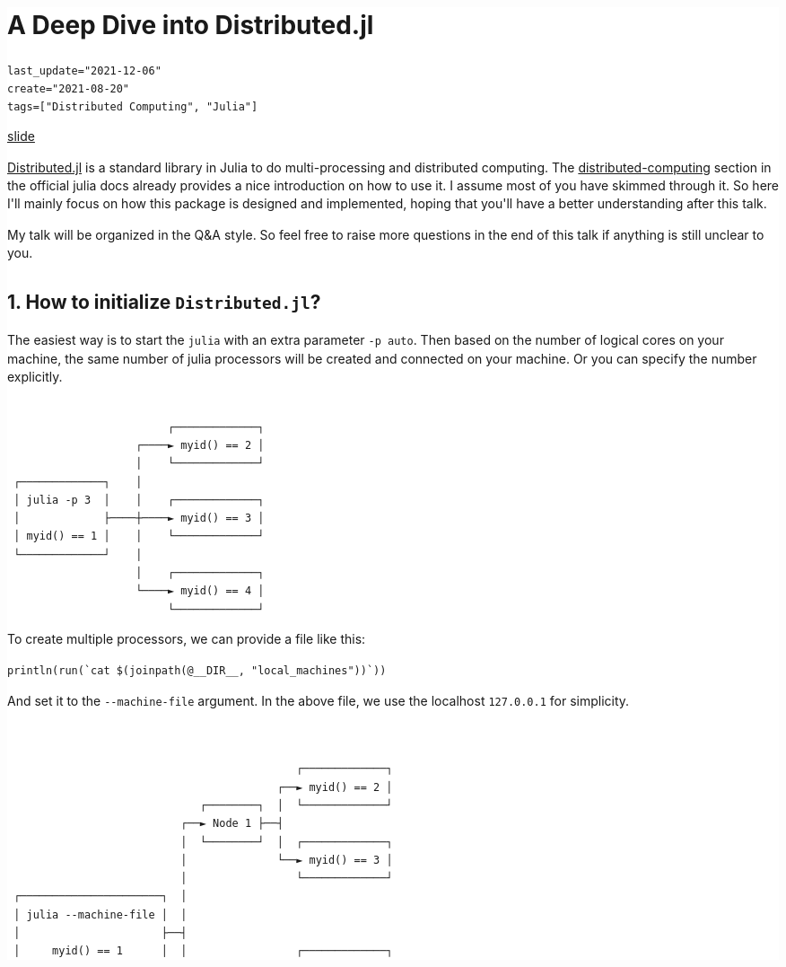 # A Deep Dive into Distributed.jl

```@blog_meta
last_update="2021-12-06"
create="2021-08-20"
tags=["Distributed Computing", "Julia"]
```

```@inline slide/index.html 100% 50vh
```

[slide](slide/index.html)

[Distributed.jl](https://docs.julialang.org/en/v1/stdlib/Distributed/) is a standard library in Julia to do multi-processing and distributed computing. The [distributed-computing](https://docs.julialang.org/en/v1/manual/distributed-computing/) section in the official julia docs already provides a nice introduction on how to use it. I assume most of you have skimmed through it. So here I'll mainly focus on how this package is designed and implemented, hoping that you'll have a better understanding after this talk.

My talk will be organized in the Q&A style. So feel free to raise more questions in the end of this talk if anything is still unclear to you.

## 1. How to initialize `Distributed.jl`?

The easiest way is to start the `julia` with an extra parameter `-p auto`. Then based on the number of logical cores on your machine, the same number of julia processors will be created and connected on your machine. Or you can specify the number explicitly.

```

                         ┌─────────────┐
                    ┌────► myid() == 2 │
                    │    └─────────────┘
 ┌─────────────┐    │
 │ julia -p 3  │    │    ┌─────────────┐
 │             ├────┼────► myid() == 3 │
 │ myid() == 1 │    │    └─────────────┘
 └─────────────┘    │
                    │    ┌─────────────┐
                    └────► myid() == 4 │
                         └─────────────┘

```

To create multiple processors, we can provide a file like this:

```@example
println(run(`cat $(joinpath(@__DIR__, "local_machines"))`))
```

And set it to the `--machine-file` argument. In the above file, we use the localhost `127.0.0.1` for simplicity.

```


                                             ┌─────────────┐
                                          ┌──► myid() == 2 │
                              ┌────────┐  │  └─────────────┘
                           ┌──► Node 1 ├──┤
                           │  └────────┘  │  ┌─────────────┐
                           │              └──► myid() == 3 │
                           │                 └─────────────┘
 ┌──────────────────────┐  │
 │ julia --machine-file │  │
 │                      ├──┤
 │     myid() == 1      │  │                 ┌─────────────┐
```
